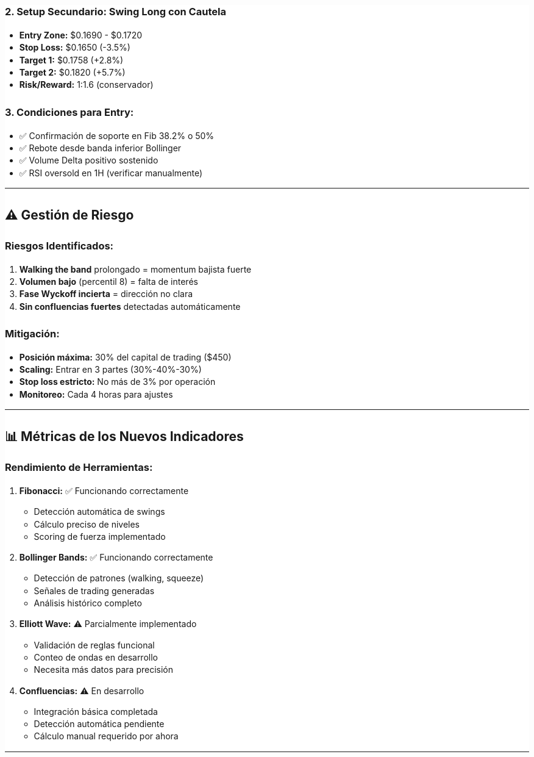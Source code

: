 ### **2. Setup Secundario: Swing Long con Cautela**
- **Entry Zone:** $0.1690 - $0.1720
- **Stop Loss:** $0.1650 (-3.5%)
- **Target 1:** $0.1758 (+2.8%)
- **Target 2:** $0.1820 (+5.7%)
- **Risk/Reward:** 1:1.6 (conservador)

### **3. Condiciones para Entry:**
- ✅ Confirmación de soporte en Fib 38.2% o 50%
- ✅ Rebote desde banda inferior Bollinger
- ✅ Volume Delta positivo sostenido
- ✅ RSI oversold en 1H (verificar manualmente)

---

## ⚠️ Gestión de Riesgo

### **Riesgos Identificados:**
1. **Walking the band** prolongado = momentum bajista fuerte
2. **Volumen bajo** (percentil 8) = falta de interés
3. **Fase Wyckoff incierta** = dirección no clara
4. **Sin confluencias fuertes** detectadas automáticamente

### **Mitigación:**
- **Posición máxima:** 30% del capital de trading ($450)
- **Scaling:** Entrar en 3 partes (30%-40%-30%)
- **Stop loss estricto:** No más de 3% por operación
- **Monitoreo:** Cada 4 horas para ajustes

---

## 📊 Métricas de los Nuevos Indicadores

### **Rendimiento de Herramientas:**
1. **Fibonacci:** ✅ Funcionando correctamente
   - Detección automática de swings
   - Cálculo preciso de niveles
   - Scoring de fuerza implementado

2. **Bollinger Bands:** ✅ Funcionando correctamente
   - Detección de patrones (walking, squeeze)
   - Señales de trading generadas
   - Análisis histórico completo

3. **Elliott Wave:** ⚠️ Parcialmente implementado
   - Validación de reglas funcional
   - Conteo de ondas en desarrollo
   - Necesita más datos para precisión

4. **Confluencias:** ⚠️ En desarrollo
   - Integración básica completada
   - Detección automática pendiente
   - Cálculo manual requerido por ahora

---